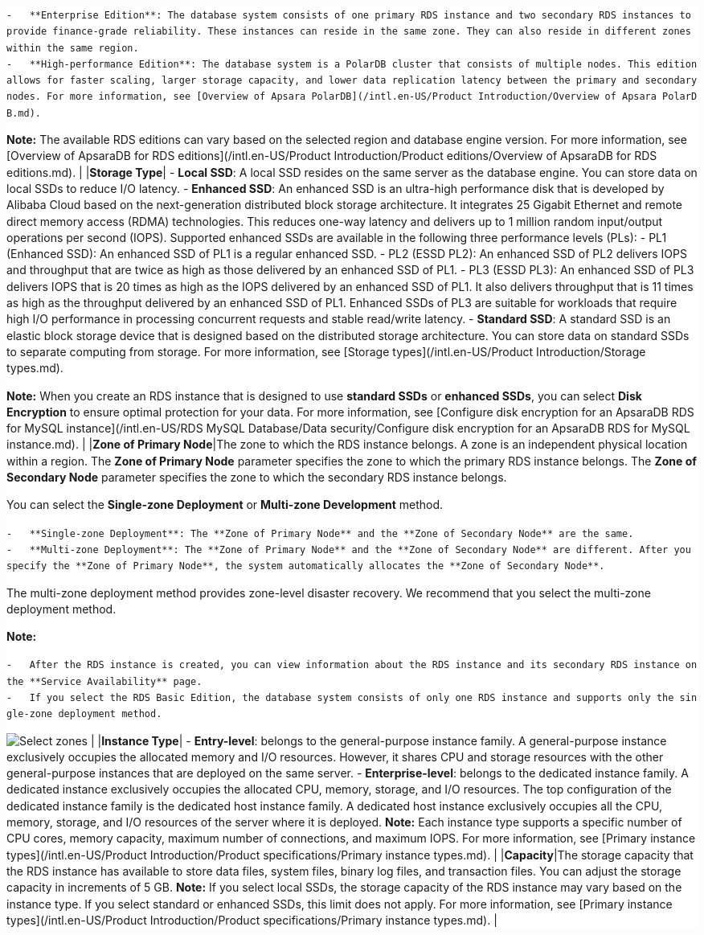     -   **Enterprise Edition**: The database system consists of one primary RDS instance and two secondary RDS instances to provide finance-grade reliability. These instances can reside in the same zone. They can also reside in different zones within the same region.
    -   **High-performance Edition**: The database system is a PolarDB cluster that consists of multiple nodes. This edition allows for faster scaling, larger storage capacity, and lower data replication latency between the primary and secondary nodes. For more information, see [Overview of Apsara PolarDB](/intl.en-US/Product Introduction/Overview of Apsara PolarDB.md).
**Note:** The available RDS editions can vary based on the selected region and database engine version. For more information, see [Overview of ApsaraDB for RDS editions](/intl.en-US/Product Introduction/Product editions/Overview of ApsaraDB for RDS editions.md). |
    |**Storage Type**|    -   **Local SSD**: A local SSD resides on the same server as the database engine. You can store data on local SSDs to reduce I/O latency.
    -   **Enhanced SSD**: An enhanced SSD is an ultra-high performance disk that is developed by Alibaba Cloud based on the next-generation distributed block storage architecture. It integrates 25 Gigabit Ethernet and remote direct memory access \(RDMA\) technologies. This reduces one-way latency and delivers up to 1 million random input/output operations per second \(IOPS\). Supported enhanced SSDs are available in the following three performance levels \(PLs\):
        -   PL1 \(Enhanced SSD\): An enhanced SSD of PL1 is a regular enhanced SSD.
        -   PL2 \(ESSD PL2\): An enhanced SSD of PL2 delivers IOPS and throughput that are twice as high as those delivered by an enhanced SSD of PL1.
        -   PL3 \(ESSD PL3\): An enhanced SSD of PL3 delivers IOPS that is 20 times as high as the IOPS delivered by an enhanced SSD of PL1. It also delivers throughput that is 11 times as high as the throughput delivered by an enhanced SSD of PL1. Enhanced SSDs of PL3 are suitable for workloads that require high I/O performance in processing concurrent requests and stable read/write latency.
    -   **Standard SSD**: A standard SSD is an elastic block storage device that is designed based on the distributed storage architecture. You can store data on standard SSDs to separate computing from storage.
For more information, see [Storage types](/intl.en-US/Product Introduction/Storage types.md).

**Note:** When you create an RDS instance that is designed to use **standard SSDs** or **enhanced SSDs**, you can select **Disk Encryption** to ensure optimal protection for your data. For more information, see [Configure disk encryption for an ApsaraDB RDS for MySQL instance](/intl.en-US/RDS MySQL Database/Data security/Configure disk encryption for an ApsaraDB RDS for MySQL instance.md). |
    |**Zone of Primary Node**|The zone to which the RDS instance belongs. A zone is an independent physical location within a region. The **Zone of Primary Node** parameter specifies the zone to which the primary RDS instance belongs. The **Zone of Secondary Node** parameter specifies the zone to which the secondary RDS instance belongs.

You can select the **Single-zone Deployment** or **Multi-zone Development** method.

    -   **Single-zone Deployment**: The **Zone of Primary Node** and the **Zone of Secondary Node** are the same.
    -   **Multi-zone Deployment**: The **Zone of Primary Node** and the **Zone of Secondary Node** are different. After you specify the **Zone of Primary Node**, the system automatically allocates the **Zone of Secondary Node**.
The multi-zone deployment method provides zone-level disaster recovery. We recommend that you select the multi-zone deployment method.

**Note:**

    -   After the RDS instance is created, you can view information about the RDS instance and its secondary RDS instance on the **Service Availability** page.
    -   If you select the RDS Basic Edition, the database system consists of only one RDS instance and supports only the single-zone deployment method.
![Select zones](https://static-aliyun-doc.oss-cn-hangzhou.aliyuncs.com/assets/img/en-US/0650359951/p87361.png) |
    |**Instance Type**|    -   **Entry-level**: belongs to the general-purpose instance family. A general-purpose instance exclusively occupies the allocated memory and I/O resources. However, it shares CPU and storage resources with the other general-purpose instances that are deployed on the same server.
    -   **Enterprise-level**: belongs to the dedicated instance family. A dedicated instance exclusively occupies the allocated CPU, memory, storage, and I/O resources. The top configuration of the dedicated instance family is the dedicated host instance family. A dedicated host instance exclusively occupies all the CPU, memory, storage, and I/O resources of the server where it is deployed.
**Note:** Each instance type supports a specific number of CPU cores, memory capacity, maximum number of connections, and maximum IOPS. For more information, see [Primary instance types](/intl.en-US/Product Introduction/Product specifications/Primary instance types.md). |
    |**Capacity**|The storage capacity that the RDS instance has available to store data files, system files, binary log files, and transaction files. You can adjust the storage capacity in increments of 5 GB. **Note:** If you select local SSDs, the storage capacity of the RDS instance may vary based on the instance type. If you select standard or enhanced SSDs, this limit does not apply. For more information, see [Primary instance types](/intl.en-US/Product Introduction/Product specifications/Primary instance types.md). |
